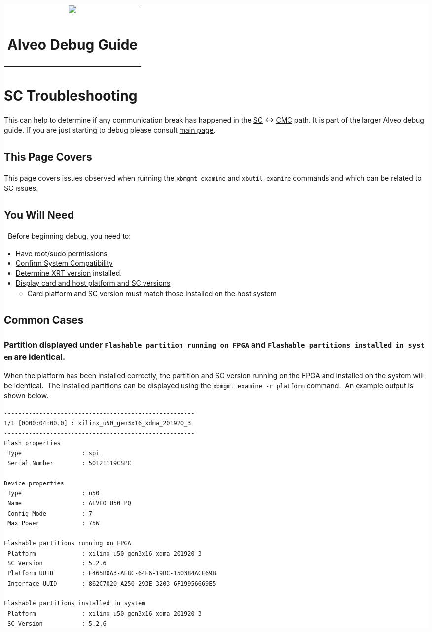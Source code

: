 ﻿<table class="sphinxhide">
 <tr>
   <td align="center"><img src="https://www.xilinx.com/content/dam/xilinx/imgs/press/media-kits/corporate/xilinx-logo.png" width="30%"/><h1>Alveo Debug Guide</h1>
   </td>
 </tr>
</table>

# SC Troubleshooting

This can help to determine if any communication break has happened in the [SC](terminology.md#sc) <-> [CMC](terminology.md#cmc) path. It is part of the larger Alveo debug guide. If you are just starting to debug please consult [main page](../README.md).

## This Page Covers

This page covers issues observed when running the  `xbmgmt examine` and  `xbutil examine` commands and which can be related to SC issues.

## You Will Need
 
Before beginning debug, you need to:

- Have [root/sudo permissions](common-steps.md#root-sudo-access)
- [Confirm System Compatibility](check-system-compatibility.md)
- [Determine XRT version](common-steps.md#determine-xrt-version) installed.
- [Display card and host platform and SC versions](common-steps.md#display-card-and-host-platform-and-sc-versions)
  - Card platform and [SC](terminology.md#sc) version must match those installed on the host system

## Common Cases

### Partition displayed under `Flashable partition running on FPGA` and `Flashable partitions installed in system` are identical.

When the platform has been installed correctly, the partition and [SC](terminology.md#sc) version running on the FPGA and installed on the system will be identical.  The installed partitions can be displayed using the `xbmgmt examine -r platform` command.  An example output is shown below.

 ```
 ------------------------------------------------------
1/1 [0000:04:00.0] : xilinx_u50_gen3x16_xdma_201920_3
------------------------------------------------------
Flash properties
  Type                 : spi
  Serial Number        : 50121119CSPC

Device properties
  Type                 : u50
  Name                 : ALVEO U50 PQ
  Config Mode          : 7
  Max Power            : 75W

Flashable partitions running on FPGA
  Platform             : xilinx_u50_gen3x16_xdma_201920_3
  SC Version           : 5.2.6
  Platform UUID        : F465B0A3-AE8C-64F6-19BC-150384ACE69B
  Interface UUID       : 862C7020-A250-293E-3203-6F19956669E5

Flashable partitions installed in system
  Platform             : xilinx_u50_gen3x16_xdma_201920_3
  SC Version           : 5.2.6
 ```